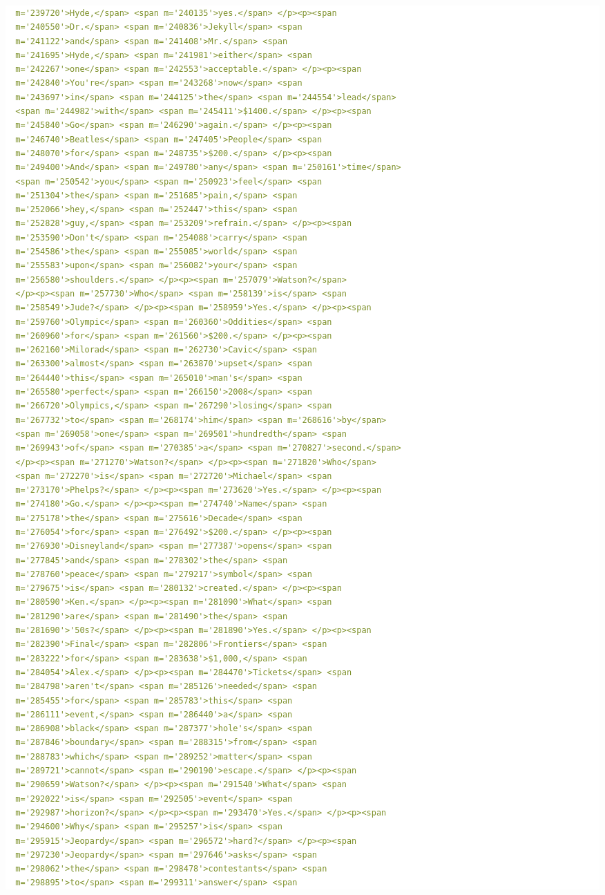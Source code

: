 ```yaml
  m='239720'>Hyde,</span> <span m='240135'>yes.</span> </p><p><span
  m='240550'>Dr.</span> <span m='240836'>Jekyll</span> <span
  m='241122'>and</span> <span m='241408'>Mr.</span> <span
  m='241695'>Hyde,</span> <span m='241981'>either</span> <span
  m='242267'>one</span> <span m='242553'>acceptable.</span> </p><p><span
  m='242840'>You're</span> <span m='243268'>now</span> <span
  m='243697'>in</span> <span m='244125'>the</span> <span m='244554'>lead</span>
  <span m='244982'>with</span> <span m='245411'>$1400.</span> </p><p><span
  m='245840'>Go</span> <span m='246290'>again.</span> </p><p><span
  m='246740'>Beatles</span> <span m='247405'>People</span> <span
  m='248070'>for</span> <span m='248735'>$200.</span> </p><p><span
  m='249400'>And</span> <span m='249780'>any</span> <span m='250161'>time</span>
  <span m='250542'>you</span> <span m='250923'>feel</span> <span
  m='251304'>the</span> <span m='251685'>pain,</span> <span
  m='252066'>hey,</span> <span m='252447'>this</span> <span
  m='252828'>guy,</span> <span m='253209'>refrain.</span> </p><p><span
  m='253590'>Don't</span> <span m='254088'>carry</span> <span
  m='254586'>the</span> <span m='255085'>world</span> <span
  m='255583'>upon</span> <span m='256082'>your</span> <span
  m='256580'>shoulders.</span> </p><p><span m='257079'>Watson?</span>
  </p><p><span m='257730'>Who</span> <span m='258139'>is</span> <span
  m='258549'>Jude?</span> </p><p><span m='258959'>Yes.</span> </p><p><span
  m='259760'>Olympic</span> <span m='260360'>Oddities</span> <span
  m='260960'>for</span> <span m='261560'>$200.</span> </p><p><span
  m='262160'>Milorad</span> <span m='262730'>Cavic</span> <span
  m='263300'>almost</span> <span m='263870'>upset</span> <span
  m='264440'>this</span> <span m='265010'>man's</span> <span
  m='265580'>perfect</span> <span m='266150'>2008</span> <span
  m='266720'>Olympics,</span> <span m='267290'>losing</span> <span
  m='267732'>to</span> <span m='268174'>him</span> <span m='268616'>by</span>
  <span m='269058'>one</span> <span m='269501'>hundredth</span> <span
  m='269943'>of</span> <span m='270385'>a</span> <span m='270827'>second.</span>
  </p><p><span m='271270'>Watson?</span> </p><p><span m='271820'>Who</span>
  <span m='272270'>is</span> <span m='272720'>Michael</span> <span
  m='273170'>Phelps?</span> </p><p><span m='273620'>Yes.</span> </p><p><span
  m='274180'>Go.</span> </p><p><span m='274740'>Name</span> <span
  m='275178'>the</span> <span m='275616'>Decade</span> <span
  m='276054'>for</span> <span m='276492'>$200.</span> </p><p><span
  m='276930'>Disneyland</span> <span m='277387'>opens</span> <span
  m='277845'>and</span> <span m='278302'>the</span> <span
  m='278760'>peace</span> <span m='279217'>symbol</span> <span
  m='279675'>is</span> <span m='280132'>created.</span> </p><p><span
  m='280590'>Ken.</span> </p><p><span m='281090'>What</span> <span
  m='281290'>are</span> <span m='281490'>the</span> <span
  m='281690'>'50s?</span> </p><p><span m='281890'>Yes.</span> </p><p><span
  m='282390'>Final</span> <span m='282806'>Frontiers</span> <span
  m='283222'>for</span> <span m='283638'>$1,000,</span> <span
  m='284054'>Alex.</span> </p><p><span m='284470'>Tickets</span> <span
  m='284798'>aren't</span> <span m='285126'>needed</span> <span
  m='285455'>for</span> <span m='285783'>this</span> <span
  m='286111'>event,</span> <span m='286440'>a</span> <span
  m='286908'>black</span> <span m='287377'>hole's</span> <span
  m='287846'>boundary</span> <span m='288315'>from</span> <span
  m='288783'>which</span> <span m='289252'>matter</span> <span
  m='289721'>cannot</span> <span m='290190'>escape.</span> </p><p><span
  m='290659'>Watson?</span> </p><p><span m='291540'>What</span> <span
  m='292022'>is</span> <span m='292505'>event</span> <span
  m='292987'>horizon?</span> </p><p><span m='293470'>Yes.</span> </p><p><span
  m='294600'>Why</span> <span m='295257'>is</span> <span
  m='295915'>Jeopardy</span> <span m='296572'>hard?</span> </p><p><span
  m='297230'>Jeopardy</span> <span m='297646'>asks</span> <span
  m='298062'>the</span> <span m='298478'>contestants</span> <span
  m='298895'>to</span> <span m='299311'>answer</span> <span
```
